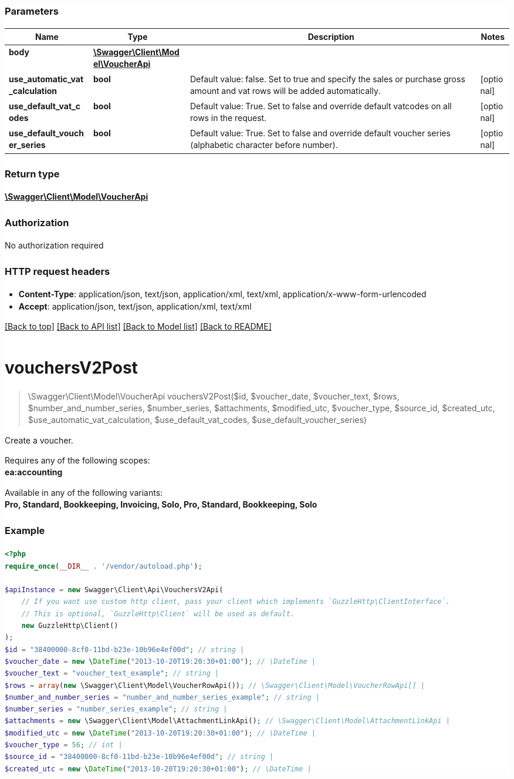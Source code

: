 ### Parameters

Name | Type | Description  | Notes
------------- | ------------- | ------------- | -------------
 **body** | [**\Swagger\Client\Model\VoucherApi**](../Model/VoucherApi.md)|  |
 **use_automatic_vat_calculation** | **bool**| Default value: false. Set to true and specify the sales or purchase gross amount and vat rows will be added automatically. | [optional]
 **use_default_vat_codes** | **bool**| Default value: True. Set to false and override default vatcodes on all rows in the request. | [optional]
 **use_default_voucher_series** | **bool**| Default value: True. Set to false and override default voucher series (alphabetic character before number). | [optional]

### Return type

[**\Swagger\Client\Model\VoucherApi**](../Model/VoucherApi.md)

### Authorization

No authorization required

### HTTP request headers

 - **Content-Type**: application/json, text/json, application/xml, text/xml, application/x-www-form-urlencoded
 - **Accept**: application/json, text/json, application/xml, text/xml

[[Back to top]](#) [[Back to API list]](../../README.md#documentation-for-api-endpoints) [[Back to Model list]](../../README.md#documentation-for-models) [[Back to README]](../../README.md)

# **vouchersV2Post**
> \Swagger\Client\Model\VoucherApi vouchersV2Post($id, $voucher_date, $voucher_text, $rows, $number_and_number_series, $number_series, $attachments, $modified_utc, $voucher_type, $source_id, $created_utc, $use_automatic_vat_calculation, $use_default_vat_codes, $use_default_voucher_series)

Create a voucher.

<p>Requires any of the following scopes: <br><b>ea:accounting</b></p><p>Available in any of the following variants: <br><b>Pro, Standard, Bookkeeping, Invoicing, Solo, Pro, Standard, Bookkeeping, Solo</b></p>

### Example
```php
<?php
require_once(__DIR__ . '/vendor/autoload.php');

$apiInstance = new Swagger\Client\Api\VouchersV2Api(
    // If you want use custom http client, pass your client which implements `GuzzleHttp\ClientInterface`.
    // This is optional, `GuzzleHttp\Client` will be used as default.
    new GuzzleHttp\Client()
);
$id = "38400000-8cf0-11bd-b23e-10b96e4ef00d"; // string | 
$voucher_date = new \DateTime("2013-10-20T19:20:30+01:00"); // \DateTime | 
$voucher_text = "voucher_text_example"; // string | 
$rows = array(new \Swagger\Client\Model\VoucherRowApi()); // \Swagger\Client\Model\VoucherRowApi[] | 
$number_and_number_series = "number_and_number_series_example"; // string | 
$number_series = "number_series_example"; // string | 
$attachments = new \Swagger\Client\Model\AttachmentLinkApi(); // \Swagger\Client\Model\AttachmentLinkApi | 
$modified_utc = new \DateTime("2013-10-20T19:20:30+01:00"); // \DateTime | 
$voucher_type = 56; // int | 
$source_id = "38400000-8cf0-11bd-b23e-10b96e4ef00d"; // string | 
$created_utc = new \DateTime("2013-10-20T19:20:30+01:00"); // \DateTime | 
```